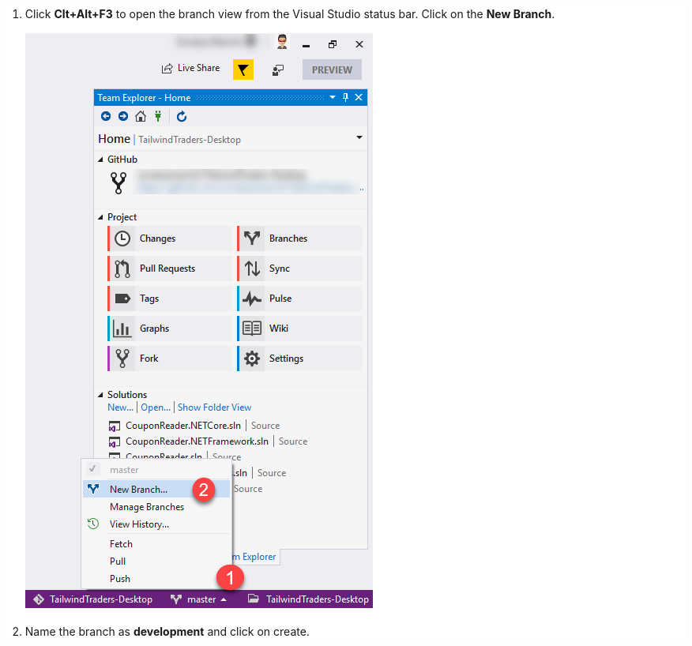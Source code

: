 1. Click **Clt+Alt+F3** to open the branch view from the Visual Studio status bar. Click on the **New Branch**.

    ![Switch Branch](Images/switch-branch.png)

1. Name the branch as **development** and click on create.
